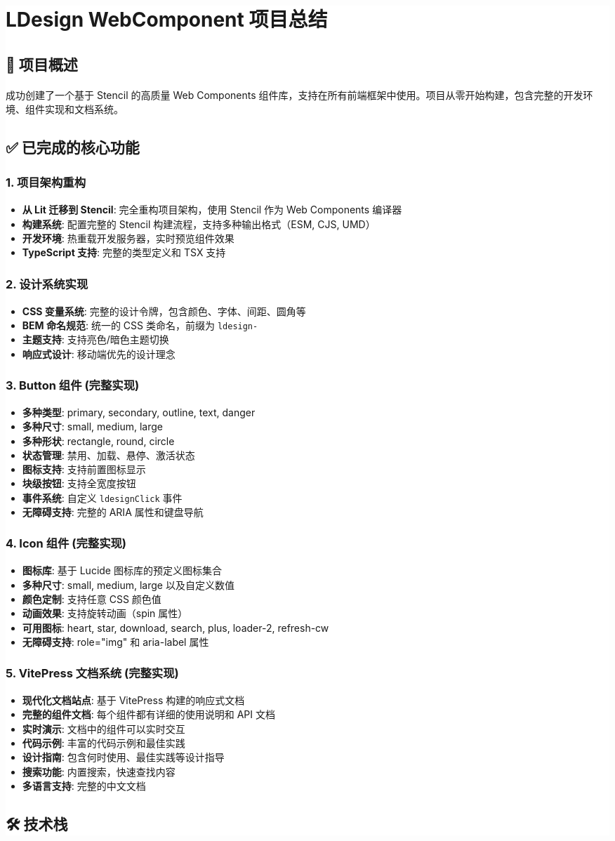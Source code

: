 # LDesign WebComponent 项目总结

## 🎉 项目概述

成功创建了一个基于 Stencil 的高质量 Web Components 组件库，支持在所有前端框架中使用。项目从零开始构建，包含完整的开发环境、组件实现和文档系统。

## ✅ 已完成的核心功能

### 1. 项目架构重构
- **从 Lit 迁移到 Stencil**: 完全重构项目架构，使用 Stencil 作为 Web Components 编译器
- **构建系统**: 配置完整的 Stencil 构建流程，支持多种输出格式（ESM, CJS, UMD）
- **开发环境**: 热重载开发服务器，实时预览组件效果
- **TypeScript 支持**: 完整的类型定义和 TSX 支持

### 2. 设计系统实现
- **CSS 变量系统**: 完整的设计令牌，包含颜色、字体、间距、圆角等
- **BEM 命名规范**: 统一的 CSS 类命名，前缀为 `ldesign-`
- **主题支持**: 支持亮色/暗色主题切换
- **响应式设计**: 移动端优先的设计理念

### 3. Button 组件 (完整实现)
- **多种类型**: primary, secondary, outline, text, danger
- **多种尺寸**: small, medium, large
- **多种形状**: rectangle, round, circle
- **状态管理**: 禁用、加载、悬停、激活状态
- **图标支持**: 支持前置图标显示
- **块级按钮**: 支持全宽度按钮
- **事件系统**: 自定义 `ldesignClick` 事件
- **无障碍支持**: 完整的 ARIA 属性和键盘导航

### 4. Icon 组件 (完整实现)
- **图标库**: 基于 Lucide 图标库的预定义图标集合
- **多种尺寸**: small, medium, large 以及自定义数值
- **颜色定制**: 支持任意 CSS 颜色值
- **动画效果**: 支持旋转动画（spin 属性）
- **可用图标**: heart, star, download, search, plus, loader-2, refresh-cw
- **无障碍支持**: role="img" 和 aria-label 属性

### 5. VitePress 文档系统 (完整实现)
- **现代化文档站点**: 基于 VitePress 构建的响应式文档
- **完整的组件文档**: 每个组件都有详细的使用说明和 API 文档
- **实时演示**: 文档中的组件可以实时交互
- **代码示例**: 丰富的代码示例和最佳实践
- **设计指南**: 包含何时使用、最佳实践等设计指导
- **搜索功能**: 内置搜索，快速查找内容
- **多语言支持**: 完整的中文文档

## 🛠 技术栈
